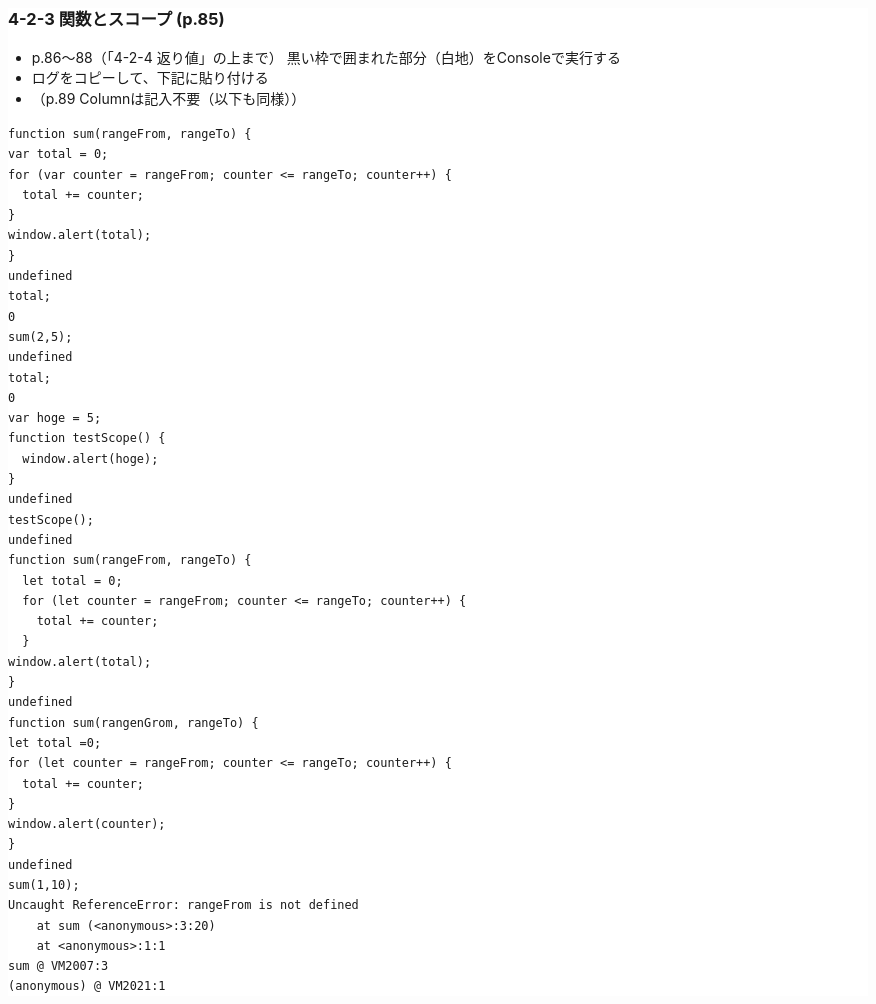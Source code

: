 ### 4-2-3 関数とスコープ (p.85)

- p.86～88（「4-2-4 返り値」の上まで） 黒い枠で囲まれた部分（白地）をConsoleで実行する
- ログをコピーして、下記に貼り付ける
- （p.89 Columnは記入不要（以下も同様））

```
function sum(rangeFrom, rangeTo) {
var total = 0;
for (var counter = rangeFrom; counter <= rangeTo; counter++) {
  total += counter;
}
window.alert(total);
}
undefined
total;
0
sum(2,5);
undefined
total;
0
var hoge = 5;
function testScope() {
  window.alert(hoge);
}
undefined
testScope();
undefined
function sum(rangeFrom, rangeTo) {
  let total = 0;
  for (let counter = rangeFrom; counter <= rangeTo; counter++) {
    total += counter;
  }
window.alert(total);
}
undefined
function sum(rangenGrom, rangeTo) {
let total =0;
for (let counter = rangeFrom; counter <= rangeTo; counter++) {
  total += counter;
}
window.alert(counter);
}
undefined
sum(1,10);
Uncaught ReferenceError: rangeFrom is not defined
    at sum (<anonymous>:3:20)
    at <anonymous>:1:1
sum @ VM2007:3
(anonymous) @ VM2021:1
```
